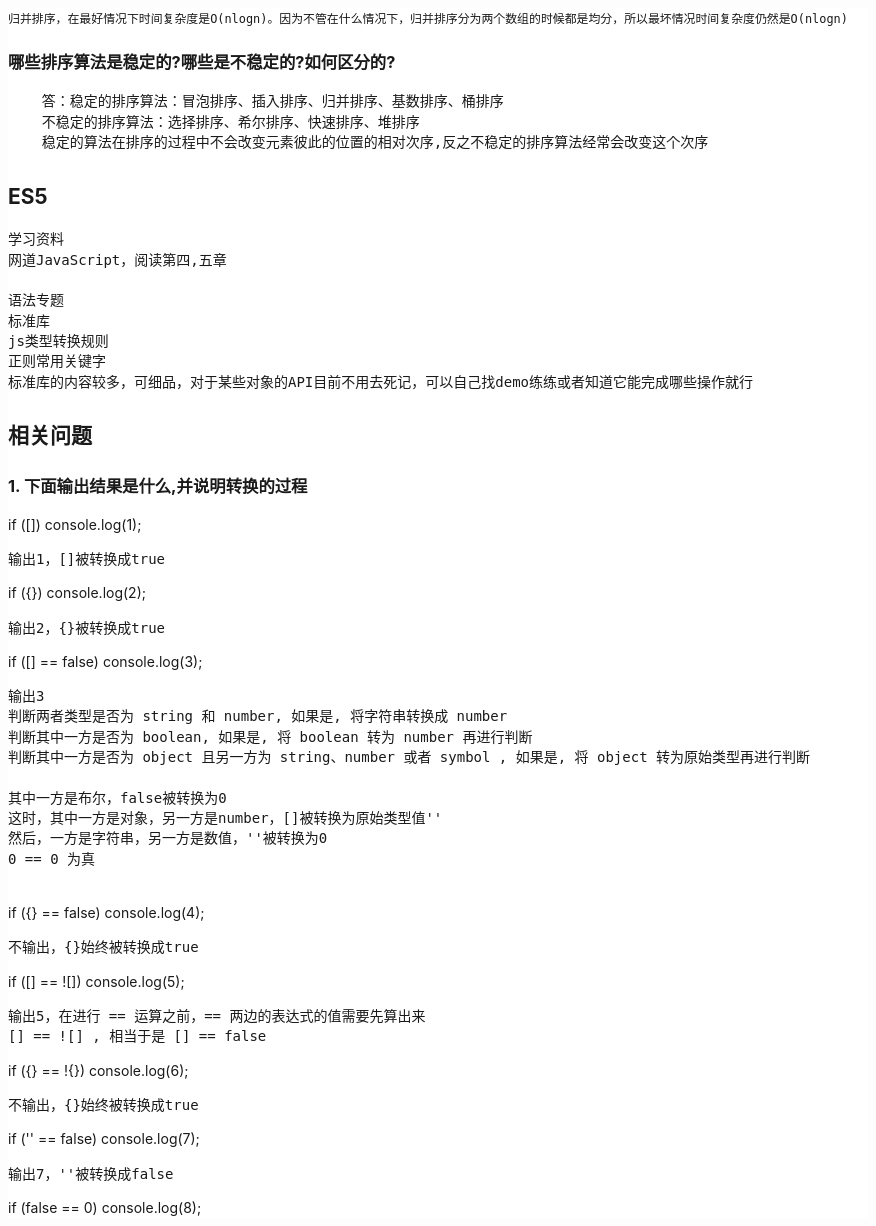     归并排序，在最好情况下时间复杂度是O(nlogn)。因为不管在什么情况下，归并排序分为两个数组的时候都是均分，所以最坏情况时间复杂度仍然是O(nlogn)
</pre>


### 哪些排序算法是稳定的?哪些是不稳定的?如何区分的?
<pre>
    答：稳定的排序算法：冒泡排序、插入排序、归并排序、基数排序、桶排序
    不稳定的排序算法：选择排序、希尔排序、快速排序、堆排序
    稳定的算法在排序的过程中不会改变元素彼此的位置的相对次序,反之不稳定的排序算法经常会改变这个次序
</pre>
## ES5
<pre>
学习资料
网道JavaScript，阅读第四,五章

语法专题
标准库
js类型转换规则
正则常用关键字
标准库的内容较多，可细品，对于某些对象的API目前不用去死记，可以自己找demo练练或者知道它能完成哪些操作就行
</pre>
## 相关问题
### 1. 下面输出结果是什么,并说明转换的过程
if ([]) console.log(1);
<pre>
输出1，[]被转换成true
</pre>
if ({}) console.log(2);
<pre>
输出2，{}被转换成true
</pre>
if ([] == false) console.log(3);
<pre>
输出3
判断两者类型是否为 string 和 number, 如果是, 将字符串转换成 number
判断其中一方是否为 boolean, 如果是, 将 boolean 转为 number 再进行判断
判断其中一方是否为 object 且另一方为 string、number 或者 symbol , 如果是, 将 object 转为原始类型再进行判断

其中一方是布尔，false被转换为0
这时，其中一方是对象，另一方是number，[]被转换为原始类型值''
然后，一方是字符串，另一方是数值，''被转换为0
0 == 0 为真

</pre>
if ({} == false) console.log(4);
<pre>
不输出，{}始终被转换成true
</pre>
if ([] == ![]) console.log(5);
<pre>
输出5，在进行 == 运算之前，== 两边的表达式的值需要先算出来
[] == ![] , 相当于是 [] == false
</pre>
if ({} == !{}) console.log(6);
<pre>
不输出，{}始终被转换成true
</pre>
if ('' == false) console.log(7);
<pre>
输出7，''被转换成false
</pre>
if (false == 0) console.log(8);